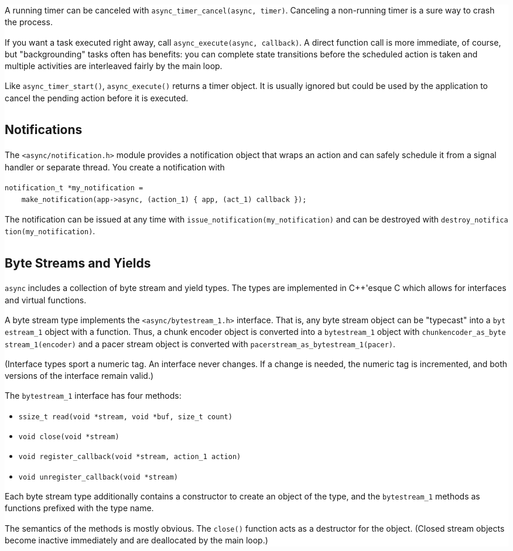 A running timer can be canceled with `async_timer_cancel(async, timer)`.
Canceling a non-running timer is a sure way to crash the process.

If you want a task executed right away, call `async_execute(async, callback)`. A
direct function call is more immediate, of course, but "backgrounding" tasks
often has benefits: you can complete state transitions before the scheduled
action is taken and multiple activities are interleaved fairly by the main loop.

Like `async_timer_start()`, `async_execute()` returns a timer object.
It is usually ignored but could be used by the application to cancel
the pending action before it is executed.

## Notifications

The `<async/notification.h>` module provides a notification object that wraps an
action and can safely schedule it from a signal handler or separate thread. You
create a notification with
```
notification_t *my_notification =
    make_notification(app->async, (action_1) { app, (act_1) callback });
```
The notification can be issued at any time with
`issue_notification(my_notification)` and can be destroyed with
`destroy_notification(my_notification)`.

## Byte Streams and Yields
`async` includes a collection of byte stream and yield types. The types are
implemented in C++'esque C which allows for interfaces and virtual functions.

A byte stream type implements the `<async/bytestream_1.h>` interface. That is,
any byte stream object can be "typecast" into a `bytestream_1` object with a
function. Thus, a chunk encoder object is converted into a `bytestream_1` object
with `chunkencoder_as_bytestream_1(encoder)` and a pacer stream object is
converted with `pacerstream_as_bytestream_1(pacer)`.

(Interface types sport a numeric tag. An interface never changes. If a change is
needed, the numeric tag is incremented, and both versions of the interface
remain valid.)

The `bytestream_1` interface has four methods:
- `ssize_t read(void *stream, void *buf, size_t count)`

- `void close(void *stream)`

- `void register_callback(void *stream, action_1 action)`

- `void unregister_callback(void *stream)`

Each byte stream type additionally contains a constructor to create an object of
the type, and the `bytestream_1` methods as functions prefixed with the type
name.

The semantics of the methods is mostly obvious. The `close()` function acts as a
destructor for the object. (Closed stream objects become inactive immediately
and are deallocated by the main loop.)
